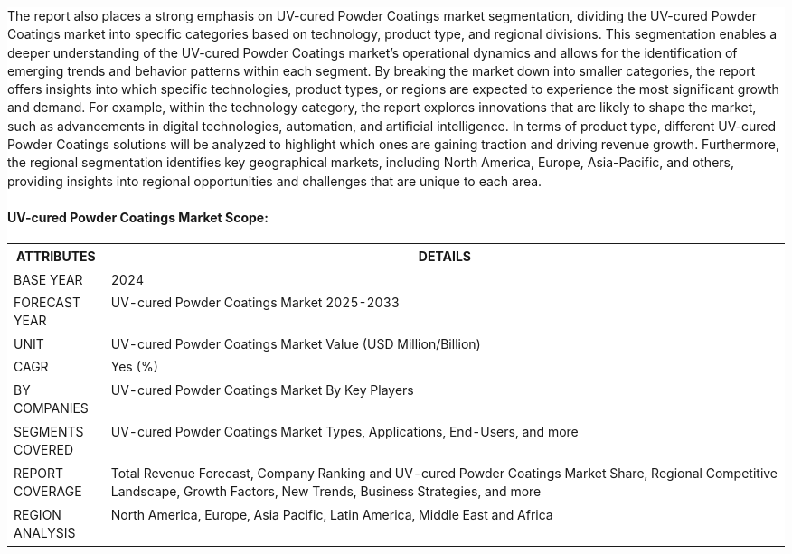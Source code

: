 The report also places a strong emphasis on UV-cured Powder Coatings market segmentation, dividing the UV-cured Powder Coatings market into specific categories based on technology, product type, and regional divisions. This segmentation enables a deeper understanding of the UV-cured Powder Coatings market’s operational dynamics and allows for the identification of emerging trends and behavior patterns within each segment. By breaking the market down into smaller categories, the report offers insights into which specific technologies, product types, or regions are expected to experience the most significant growth and demand. For example, within the technology category, the report explores innovations that are likely to shape the market, such as advancements in digital technologies, automation, and artificial intelligence. In terms of product type, different UV-cured Powder Coatings solutions will be analyzed to highlight which ones are gaining traction and driving revenue growth. Furthermore, the regional segmentation identifies key geographical markets, including North America, Europe, Asia-Pacific, and others, providing insights into regional opportunities and challenges that are unique to each area.

<h4>UV-cured Powder Coatings Market Scope:</h4>
<table>
<tr>
<th>ATTRIBUTES</th>
<th>DETAILS</th>
</tr>
<tr>
<td>BASE YEAR</td>
<td>2024</td>
</tr>
<tr>
<td>FORECAST YEAR</td>
<td>UV-cured Powder Coatings Market 2025-2033</td>
</tr>
<tr>
<td>UNIT</td>
<td>UV-cured Powder Coatings Market Value (USD Million/Billion)</td>
<tr>
<td>CAGR</td>
<td>Yes (%)</td>
</tr>
</tr>
<tr>
<td>BY COMPANIES</td>
<td>UV-cured Powder Coatings Market By Key Players</td>
</tr>
<tr>
<td>SEGMENTS COVERED</td>
<td>UV-cured Powder Coatings Market Types, Applications, End-Users, and more</td>
</tr>
<tr>
<td>REPORT COVERAGE</td>
<td>Total Revenue Forecast, Company Ranking and UV-cured Powder Coatings Market Share, Regional Competitive Landscape, Growth Factors, New Trends, Business Strategies, and more</td>
</tr>
<tr>
<td>REGION ANALYSIS</td>
<td>North America, Europe, Asia Pacific, Latin America, Middle East and Africa</td>
</tr>
</table>
